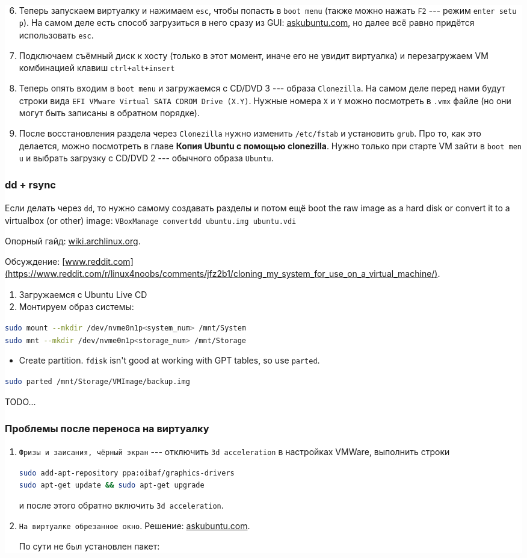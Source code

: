6) Теперь запускаем виртуалку и нажимаем `esc`, чтобы попасть в `boot menu` (также можно нажать `F2` --- режим `enter setup`). На самом деле есть способ загрузиться в него сразу из GUI: [askubuntu.com](https://askubuntu.com/questions/343093/how-to-make-vm-boot-from-live-cd), но далее всё равно придётся использовать `esc`.

7) Подключаем съёмный диск к хосту (только в этот момент, иначе его не увидит виртуалка) и перезагружаем VM комбинацией клавиш `ctrl+alt+insert`

8) Теперь опять входим в `boot menu` и загружаемся с CD/DVD 3 --- образа `Clonezilla`. На самом деле перед нами будут строки вида `EFI VMware Virtual SATA CDROM Drive (X.Y)`. Нужные номера `X` и `Y` можно посмотреть в `.vmx` файле (но они могут быть записаны в обратном порядке).

9) После восстановления раздела через `Clonezilla` нужно изменить `/etc/fstab` и установить `grub`. Про то, как это делается, можно посмотреть в главе **Копия Ubuntu с помощью clonezilla**. Нужно только при старте VM зайти в `boot menu` и выбрать загрузку с CD/DVD 2 --- обычного образа `Ubuntu`.

### dd + rsync

Если делать через `dd`, то нужно самому создавать разделы и потом ещё boot the raw image as a hard disk or convert it to a virtualbox (or other) image: `VBoxManage convertdd ubuntu.img ubuntu.vdi`

Опорный гайд: [wiki.archlinux.org](https://wiki.archlinux.org/title/Moving_an_existing_install_into_(or_out_of)_a_virtual_machine).

Обсуждение: [www.reddit.com](https://www.reddit.com/r/linux4noobs/comments/jfz2b1/cloning_my_system_for_use_on_a_virtual_machine/).

1) Загружаемся с Ubuntu Live CD
2) Монтируем образ системы:

```bash
sudo mount --mkdir /dev/nvme0n1p<system_num> /mnt/System
sudo mnt --mkdir /dev/nvme0n1p<storage_num> /mnt/Storage
```

- Create partition. `fdisk` isn't good at working with GPT tables, so use `parted`.

```bash
sudo parted /mnt/Storage/VMImage/backup.img
```

TODO...

### Проблемы после переноса на виртуалку

1) `Фризы и заисания, чёрный экран` --- отключить `3d acceleration` в настройках VMWare, выполнить строки

    ```bash
    sudo add-apt-repository ppa:oibaf/graphics-drivers
    sudo apt-get update && sudo apt-get upgrade
    ```

    и после этого обратно включить `3d acceleration`.

2) `На виртуалке обрезанное окно`. Решение: [askubuntu.com](https://askubuntu.com/questions/768666/ubuntu-desktop-wont-go-full-screen-under-vm).

    По сути не был установлен пакет:
